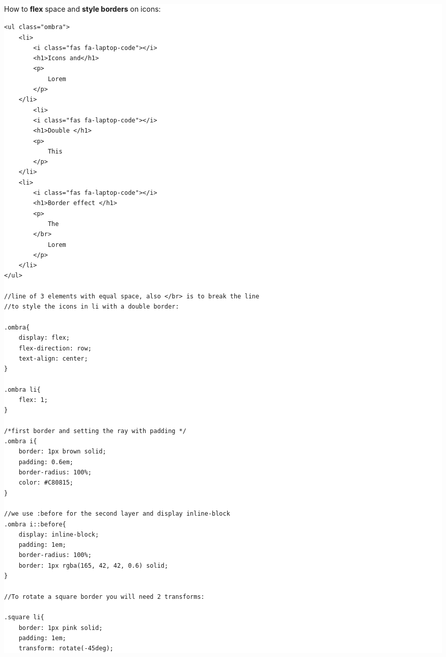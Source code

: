 How to **flex** space and **style borders** on icons:

```
<ul class="ombra">
    <li>
        <i class="fas fa-laptop-code"></i>
        <h1>Icons and</h1>
        <p>
            Lorem 
        </p>
    </li>
        <li>
        <i class="fas fa-laptop-code"></i>
        <h1>Double </h1>
        <p>
            This
        </p>
    </li>
    <li>
        <i class="fas fa-laptop-code"></i>
        <h1>Border effect </h1>
        <p>
            The
        </br>
            Lorem
        </p>
    </li>
</ul>

//line of 3 elements with equal space, also </br> is to break the line
//to style the icons in li with a double border:

.ombra{
    display: flex;
    flex-direction: row;
    text-align: center;
}

.ombra li{
    flex: 1;
}

/*first border and setting the ray with padding */
.ombra i{
    border: 1px brown solid;
    padding: 0.6em;
    border-radius: 100%;
    color: #C80815;
}

//we use :before for the second layer and display inline-block
.ombra i::before{
    display: inline-block;
    padding: 1em;
    border-radius: 100%;
    border: 1px rgba(165, 42, 42, 0.6) solid;
}

//To rotate a square border you will need 2 transforms:

.square li{
    border: 1px pink solid;
    padding: 1em;
    transform: rotate(-45deg);
```